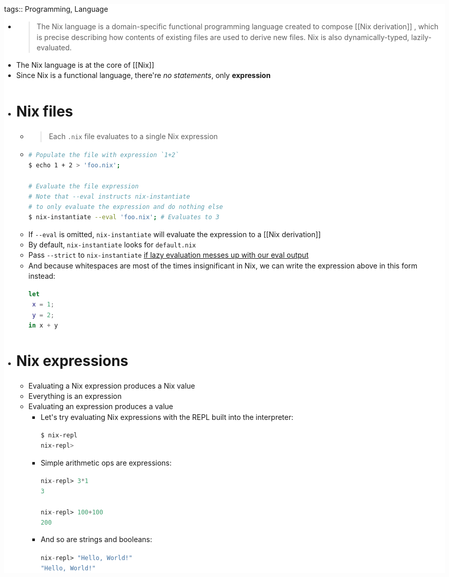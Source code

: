 tags:: Programming, Language

- > The Nix language is a domain-specific functional programming language created to compose [[Nix derivation]] , which is precise describing how contents of existing files are used to derive new files. Nix is also dynamically-typed, lazily-evaluated.
- The Nix language is at the core of [[Nix]]
- Since Nix is a functional language, there're *no statements*, only **expression**
- # Nix files
	- > Each `.nix` file evaluates to a single Nix expression
	- ```sh
	  # Populate the file with expression `1+2`
	  $ echo 1 + 2 > 'foo.nix';
	  
	  # Evaluate the file expression
	  # Note that --eval instructs nix-instantiate
	  # to only evaluate the expression and do nothing else
	  $ nix-instantiate --eval 'foo.nix'; # Evaluates to 3
	  ```
	- If `--eval` is omitted, `nix-instantiate` will evaluate the expression to a [[Nix derivation]]
	- By default, `nix-instantiate` looks for `default.nix`
	- Pass `--strict` to `nix-instantiate` [if lazy evaluation messes up with our eval output](((660adc30-a264-4f5e-8d4a-0c6fec093f97)))
	- And because whitespaces are most of the times insignificant in Nix, we can write the expression above in this form instead:
	  ```nix
	  let
	   x = 1;
	   y = 2;
	  in x + y
	  ```
- # Nix expressions
	- Evaluating a Nix expression produces a Nix value
	- Everything is an expression
	- Evaluating an expression produces a value
		- Let's try evaluating Nix expressions with the REPL built into the interpreter:
		  ```sh
		  $ nix-repl
		  nix-repl>
		  ```
		- Simple arithmetic ops are expressions:
		  ```nix
		  nix-repl> 3*1
		  3
		  
		  nix-repl> 100+100
		  200
		  ```
		- And so are strings and booleans:
		  ```nix
		  nix-repl> "Hello, World!"
		  "Hello, World!"
		  